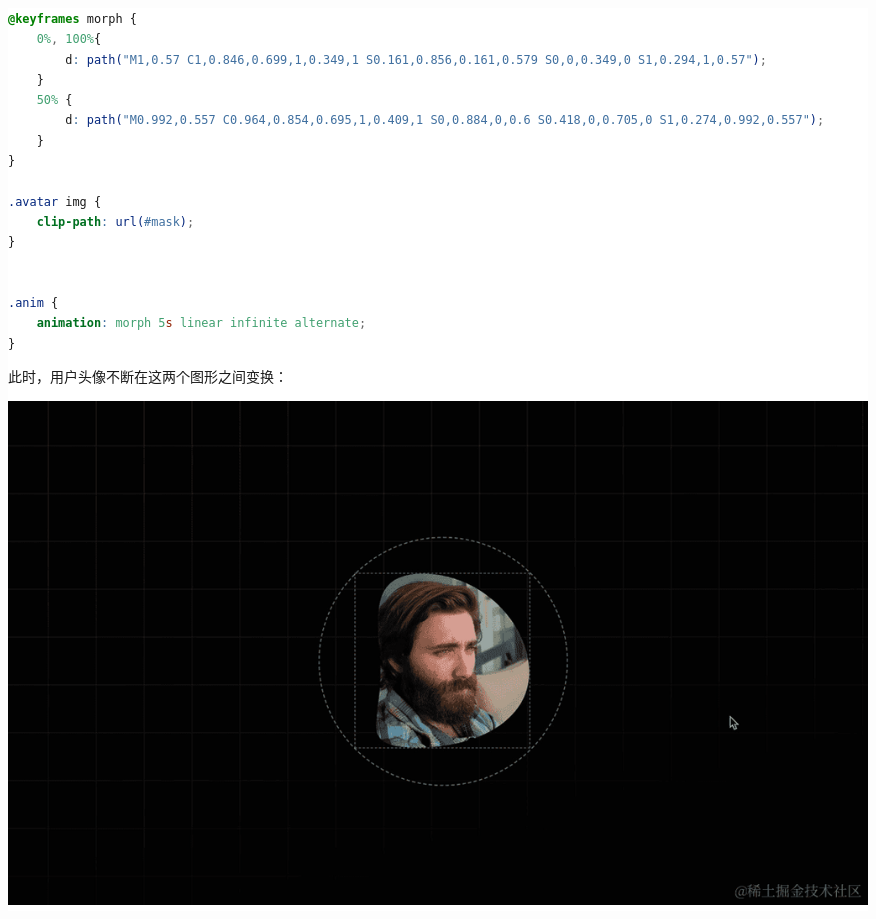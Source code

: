 
```CSS
@keyframes morph {
    0%, 100%{ 
        d: path("M1,0.57 C1,0.846,0.699,1,0.349,1 S0.161,0.856,0.161,0.579 S0,0,0.349,0 S1,0.294,1,0.57");
    }
    50% {
        d: path("M0.992,0.557 C0.964,0.854,0.695,1,0.409,1 S0,0.884,0,0.6 S0.418,0,0.705,0 S1,0.274,0.992,0.557");
    }
}

.avatar img {
    clip-path: url(#mask);
}


.anim {
    animation: morph 5s linear infinite alternate;
}
```

  


此时，用户头像不断在这两个图形之间变换：

![](./images/fb748181cf11c020849d9f36c2ae7fad.gif )
